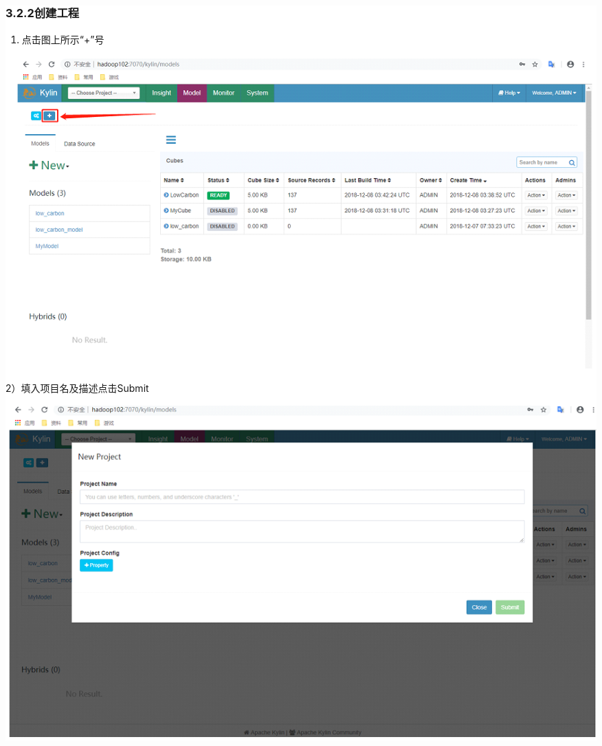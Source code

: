 

### 3.2.2创建工程

1) 点击图上所示“+”号

![image-20210125200722679](kylin-尚硅谷.assets/image-20210125200722679.png)

2）填入项目名及描述点击Submit

![image-20210125200809118](kylin-尚硅谷.assets/image-20210125200809118.png)
